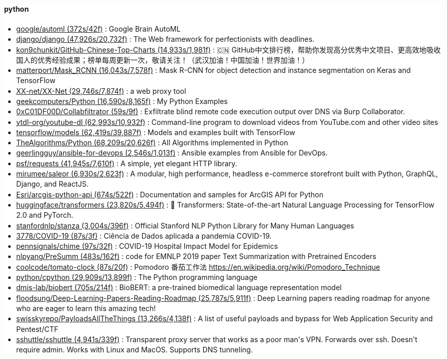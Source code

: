 #### python
* [google/automl (372s/42f)](https://github.com/google/automl) : Google Brain AutoML
* [django/django (47,926s/20,732f)](https://github.com/django/django) : The Web framework for perfectionists with deadlines.
* [kon9chunkit/GitHub-Chinese-Top-Charts (14,933s/1,981f)](https://github.com/kon9chunkit/GitHub-Chinese-Top-Charts) : 🇨🇳 GitHub中文排行榜，帮助你发现高分优秀中文项目、更高效地吸收国人的优秀经验成果；榜单每周更新一次，敬请关注！（武汉加油！中国加油！世界加油！）
* [matterport/Mask_RCNN (16,043s/7,578f)](https://github.com/matterport/Mask_RCNN) : Mask R-CNN for object detection and instance segmentation on Keras and TensorFlow
* [XX-net/XX-Net (29,746s/7,874f)](https://github.com/XX-net/XX-Net) : a web proxy tool
* [geekcomputers/Python (16,590s/8,165f)](https://github.com/geekcomputers/Python) : My Python Examples
* [0xC01DF00D/Collabfiltrator (59s/9f)](https://github.com/0xC01DF00D/Collabfiltrator) : Exfiltrate blind remote code execution output over DNS via Burp Collaborator.
* [ytdl-org/youtube-dl (62,993s/10,932f)](https://github.com/ytdl-org/youtube-dl) : Command-line program to download videos from YouTube.com and other video sites
* [tensorflow/models (62,419s/39,887f)](https://github.com/tensorflow/models) : Models and examples built with TensorFlow
* [TheAlgorithms/Python (68,209s/20,626f)](https://github.com/TheAlgorithms/Python) : All Algorithms implemented in Python
* [geerlingguy/ansible-for-devops (2,546s/1,013f)](https://github.com/geerlingguy/ansible-for-devops) : Ansible examples from Ansible for DevOps.
* [psf/requests (41,945s/7,610f)](https://github.com/psf/requests) : A simple, yet elegant HTTP library.
* [mirumee/saleor (6,930s/2,623f)](https://github.com/mirumee/saleor) : A modular, high performance, headless e-commerce storefront built with Python, GraphQL, Django, and ReactJS.
* [Esri/arcgis-python-api (674s/522f)](https://github.com/Esri/arcgis-python-api) : Documentation and samples for ArcGIS API for Python
* [huggingface/transformers (23,820s/5,494f)](https://github.com/huggingface/transformers) : 🤗 Transformers: State-of-the-art Natural Language Processing for TensorFlow 2.0 and PyTorch.
* [stanfordnlp/stanza (3,004s/396f)](https://github.com/stanfordnlp/stanza) : Official Stanford NLP Python Library for Many Human Languages
* [3778/COVID-19 (87s/3f)](https://github.com/3778/COVID-19) : Ciência de Dados aplicada a pandemia COVID-19.
* [pennsignals/chime (97s/32f)](https://github.com/pennsignals/chime) : COVID-19 Hospital Impact Model for Epidemics
* [nlpyang/PreSumm (483s/162f)](https://github.com/nlpyang/PreSumm) : code for EMNLP 2019 paper Text Summarization with Pretrained Encoders
* [coolcode/tomato-clock (87s/20f)](https://github.com/coolcode/tomato-clock) : Pomodoro 番茄工作法 https://en.wikipedia.org/wiki/Pomodoro_Technique
* [python/cpython (29,909s/13,899f)](https://github.com/python/cpython) : The Python programming language
* [dmis-lab/biobert (705s/214f)](https://github.com/dmis-lab/biobert) : BioBERT: a pre-trained biomedical language representation model
* [floodsung/Deep-Learning-Papers-Reading-Roadmap (25,787s/5,911f)](https://github.com/floodsung/Deep-Learning-Papers-Reading-Roadmap) : Deep Learning papers reading roadmap for anyone who are eager to learn this amazing tech!
* [swisskyrepo/PayloadsAllTheThings (13,266s/4,138f)](https://github.com/swisskyrepo/PayloadsAllTheThings) : A list of useful payloads and bypass for Web Application Security and Pentest/CTF
* [sshuttle/sshuttle (4,941s/339f)](https://github.com/sshuttle/sshuttle) : Transparent proxy server that works as a poor man's VPN. Forwards over ssh. Doesn't require admin. Works with Linux and MacOS. Supports DNS tunneling.
